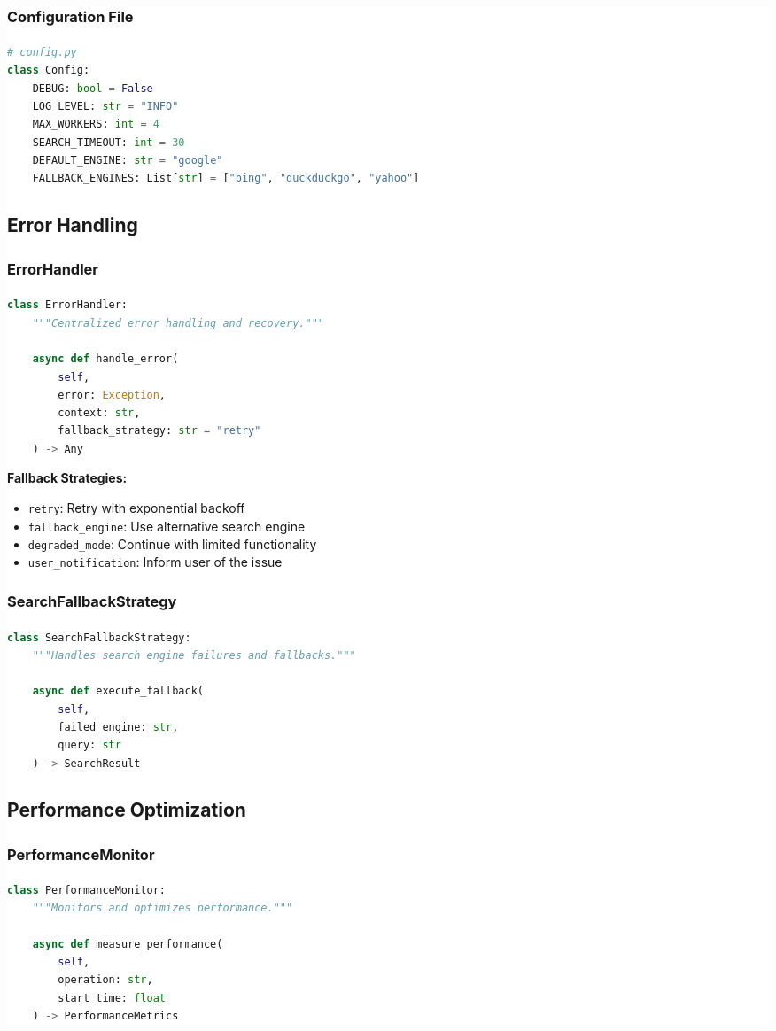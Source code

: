 ### Configuration File
```python
# config.py
class Config:
    DEBUG: bool = False
    LOG_LEVEL: str = "INFO"
    MAX_WORKERS: int = 4
    SEARCH_TIMEOUT: int = 30
    DEFAULT_ENGINE: str = "google"
    FALLBACK_ENGINES: List[str] = ["bing", "duckduckgo", "yahoo"]
```

## Error Handling

### ErrorHandler
```python
class ErrorHandler:
    """Centralized error handling and recovery."""
    
    async def handle_error(
        self, 
        error: Exception,
        context: str,
        fallback_strategy: str = "retry"
    ) -> Any
```

**Fallback Strategies:**
- `retry`: Retry with exponential backoff
- `fallback_engine`: Use alternative search engine
- `degraded_mode`: Continue with limited functionality
- `user_notification`: Inform user of the issue

### SearchFallbackStrategy
```python
class SearchFallbackStrategy:
    """Handles search engine failures and fallbacks."""
    
    async def execute_fallback(
        self, 
        failed_engine: str,
        query: str
    ) -> SearchResult
```

## Performance Optimization

### PerformanceMonitor
```python
class PerformanceMonitor:
    """Monitors and optimizes performance."""
    
    async def measure_performance(
        self, 
        operation: str,
        start_time: float
    ) -> PerformanceMetrics
```
